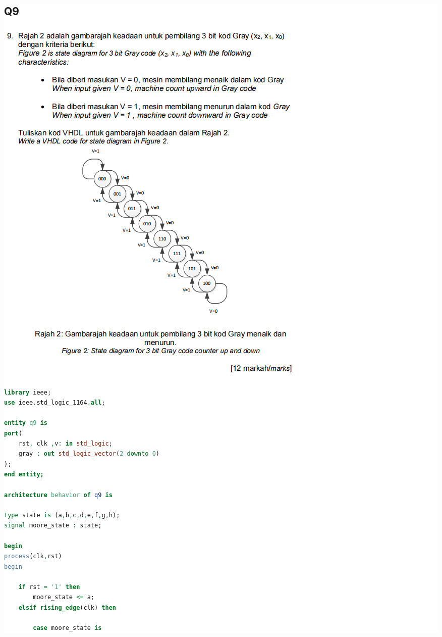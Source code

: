 ## Q9
![](../images/Pasted%20image%2020250203162108.png)
```vhdl
library ieee;
use ieee.std_logic_1164.all;

entity q9 is 
port(
    rst, clk ,v: in std_logic;
    gray : out std_logic_vector(2 downto 0)
);
end entity;

architecture behavior of q9 is 

type state is (a,b,c,d,e,f,g,h);
signal moore_state : state;

begin
process(clk,rst)
begin

    if rst = '1' then
        moore_state <= a;
    elsif rising_edge(clk) then

        case moore_state is

```